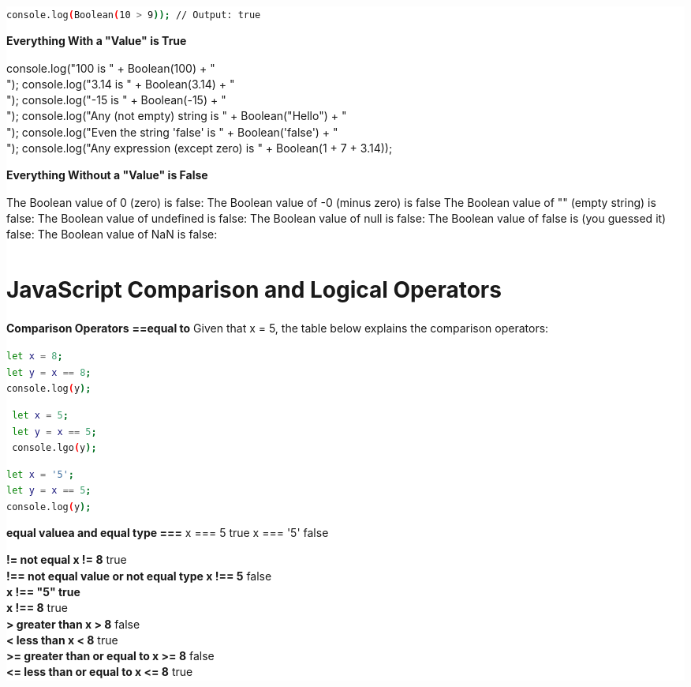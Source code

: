 ```BASH
console.log(Boolean(10 > 9)); // Output: true
```
**Everything With a "Value" is True**

console.log("100 is " + Boolean(100) + "<br>");
console.log("3.14 is " + Boolean(3.14) + "<br>");
console.log("-15 is " + Boolean(-15) + "<br>");
console.log("Any (not empty) string is " + Boolean("Hello") + "<br>");
console.log("Even the string 'false' is " + Boolean('false') + "<br>");
console.log("Any expression (except zero) is " + Boolean(1 + 7 + 3.14));

**Everything Without a "Value" is False**

The Boolean value of 0 (zero) is false:
The Boolean value of -0 (minus zero) is false
The Boolean value of "" (empty string) is false:
The Boolean value of undefined is false:
The Boolean value of null is false:
The Boolean value of false is (you guessed it) false:
The Boolean value of NaN is false:

#                                              JavaScript Comparison and Logical Operators

**Comparison Operators**
**==equal to** 
Given that x = 5, the table below explains the comparison operators:
 ```bash
 let x = 8;
 let y = x == 8;
console.log(y);
```
```bash
 let x = 5;
 let y = x == 5;
 console.lgo(y);
 ```
 ```bash
 let x = '5';
 let y = x == 5;
 console.log(y); 
```
**equal valuea and equal type ===**
 	x === 5	true
  x === '5'	false

**!=	not equal	x != 8**	true	
**!==	not equal value or not equal type	x !== 5**	false	
**x !== "5"	true**	
**x !== 8**	true	
**>	greater than	x > 8**	false	
**<	less than	x < 8**	true	
**>=	greater than or equal to	x >= 8**	false	
**<=	less than or equal to	x <= 8**	true	
  